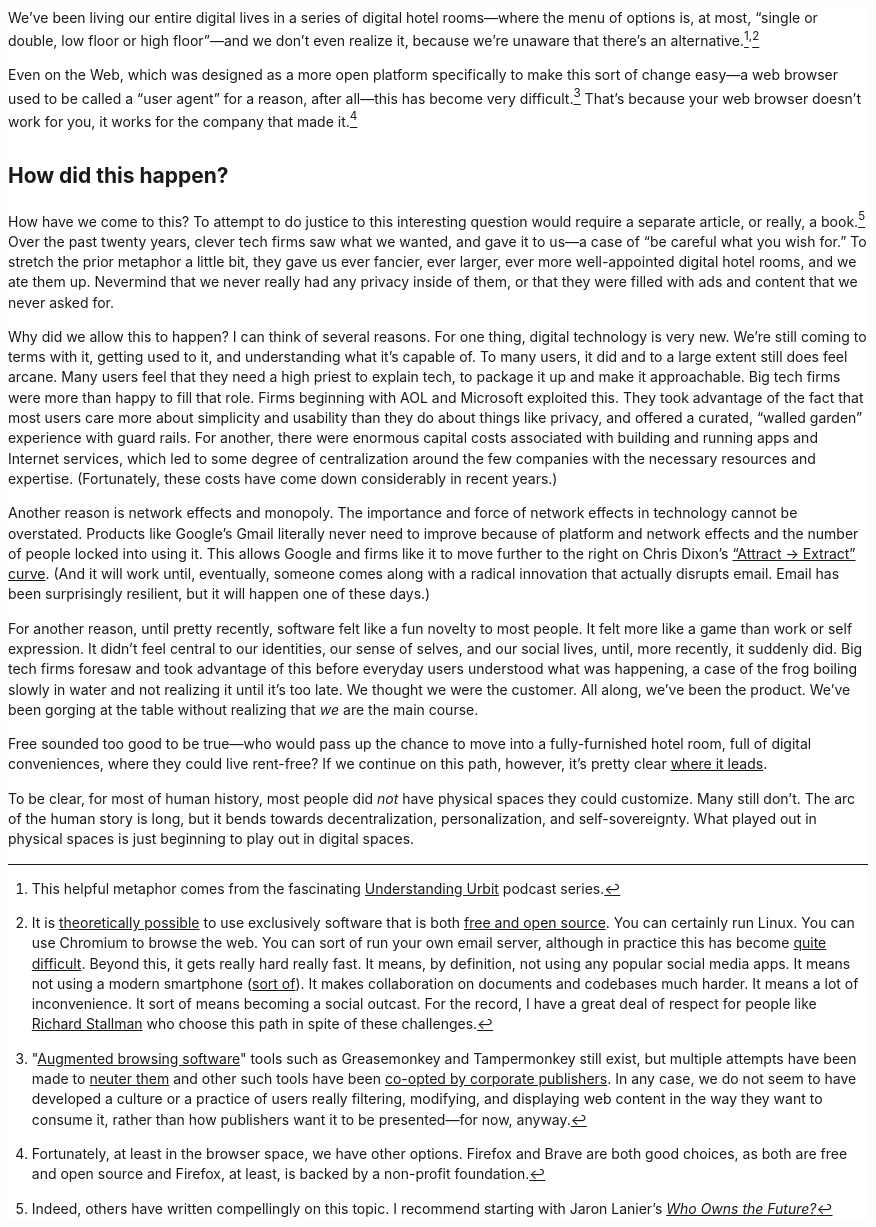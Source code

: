 We’ve been living our entire digital lives in a series of digital hotel rooms—where the menu of options is, at most, “single or double, low floor or high floor”—and we don’t even realize it, because we’re unaware that there’s an alternative.[^3]<sup>,</sup>[^4]

Even on the Web, which was designed as a more open platform specifically to make this sort of change easy—a web browser used to be called a “user agent” for a reason, after all—this has become very difficult.[^5] That’s because your web browser doesn’t work for you, it works for the company that made it.[^6]


## How did this happen?

How have we come to this? To attempt to do justice to this interesting question would require a separate article, or really, a book.[^7] Over the past twenty years, clever tech firms saw what we wanted, and gave it to us—a case of “be careful what you wish for.” To stretch the prior metaphor a little bit, they gave us ever fancier, ever larger, ever more well-appointed digital hotel rooms, and we ate them up. Nevermind that we never really had any privacy inside of them, or that they were filled with ads and content that we never asked for.

Why did we allow this to happen? I can think of several reasons. For one thing, digital technology is very new. We’re still coming to terms with it, getting used to it, and understanding what it’s capable of. To many users, it did and to a large extent still does feel arcane. Many users feel that they need a high priest to explain tech, to package it up and make it approachable. Big tech firms were more than happy to fill that role. Firms beginning with AOL and Microsoft exploited this. They took advantage of the fact that most users care more about simplicity and usability than they do about things like privacy, and offered a curated, “walled garden” experience with guard rails. For another, there were enormous capital costs associated with building and running apps and Internet services, which led to some degree of centralization around the few companies with the necessary resources and expertise. (Fortunately, these costs have come down considerably in recent years.)

Another reason is network effects and monopoly. The importance and force of network effects in technology cannot be overstated. Products like Google’s Gmail literally never need to improve because of platform and network effects and the number of people locked into using it. This allows Google and firms like it to move further to the right on Chris Dixon’s [“Attract -> Extract” curve](https://onezero.medium.com/why-decentralization-matters-5e3f79f7638e). (And it will work until, eventually, someone comes along with a radical innovation that actually disrupts email. Email has been surprisingly resilient, but it will happen one of these days.)

For another reason, until pretty recently, software felt like a fun novelty to most people. It felt more like a game than work or self expression. It didn’t feel central to our identities, our sense of selves, and our social lives, until, more recently, it suddenly did. Big tech firms foresaw and took advantage of this before everyday users understood what was happening, a case of the frog boiling slowly in water and not realizing it until it’s too late. We thought we were the customer. All along, we’ve been the product. We’ve been gorging at the table without realizing that _we_ are the main course.

Free sounded too good to be true—who would pass up the chance to move into a fully-furnished hotel room, full of digital conveniences, where they could live rent-free? If we continue on this path, however, it’s pretty clear [where it leads](https://en.wikipedia.org/wiki/Fifteen_Million_Merits).

To be clear, for most of human history, most people did _not_ have physical spaces they could customize. Many still don’t. The arc of the human story is long, but it bends towards decentralization, personalization, and self-sovereignty. What played out in physical spaces is just beginning to play out in digital spaces.


[^1]:  There are, of course, some exceptions. It’s not like we don’t know how to build resilient software. The software that runs airplanes, spaceships, bombs, and hospitals is a bit more robust than average. But we choose not to build most software in a robust fashion, not to prioritize it, or more often, we don’t want to pay what it costs to engineer really good software.
[^2]: Meanwhile, big tech firms like Facebook and Google spend literally billions of dollars a year constantly redesigning their software, moving buttons and tweaking colors, without ever introducing any real innovation. Serious question: when was the last time Google added a single, real, innovative feature to any of their major apps? What are their tens of thousands of engineers spending their time on? Some software needs to keep evolving. But some probably doesn’t: look at [IPv4](https://tools.ietf.org/html/rfc791) for instance, or maybe [SMTP](https://tools.ietf.org/html/rfc5321). Twitter is a good example of a protocol that probably does not need to evolve much further. If Twitter were actually an open protocol, it would probably have been frozen around the time threaded tweets were rolled out. It’s totally absurd to think how many engineers Twitter employs, and how much it pays them, for a product that would be better served if it just stopped changing. (For more on this fascinating topic, see [Kelvin versioning](https://jtobin.io/kelvin-versioning).)
[^3]: This helpful metaphor comes from the fascinating [Understanding Urbit](https://urbit.org/blog/the-understanding-urbit-podcast/) podcast series.
[^4]: It is [theoretically possible](https://www.fsf.org/campaigns/priority-projects/) to use exclusively software that is both [free and open source](https://www.gnu.org/philosophy/open-source-misses-the-point.en.html). You can certainly run Linux. You can use Chromium to browse the web. You can sort of run your own email server, although in practice this has become [quite difficult](https://www.applescotch.com/data/sovereignty/2020/04/26/declaring-digital-independence.html). Beyond this, it gets really hard really fast. It means, by definition, not using any popular social media apps. It means not using a modern smartphone ([sort of](https://replicant.us/)). It makes collaboration on documents and codebases much harder. It means a lot of inconvenience. It sort of means becoming a social outcast. For the record, I have a great deal of respect for people like [Richard Stallman](https://stallman.org/) who choose this path in spite of these challenges.
[^5]: "[Augmented browsing software](https://en.wikipedia.org/wiki/List_of_augmented_browsing_software)" tools such as Greasemonkey and Tampermonkey still exist, but multiple attempts have been made to [neuter them](https://www.bleepingcomputer.com/news/google/tampermonkey-may-be-the-next-victim-of-googles-chrome-manifest-v3-changes/) and other such tools have been [co-opted by corporate publishers](https://en.wikipedia.org/wiki/Adblock_Plus#Controversy_over_ad_filtering_and_ad_whitelisting). In any case, we do not seem to have developed a culture or a practice of users really filtering, modifying, and displaying web content in the way they want to consume it, rather than how publishers want it to be presented—for now, anyway.
[^6]: Fortunately, at least in the browser space, we have other options. Firefox and Brave are both good choices, as both are free and open source and Firefox, at least, is backed by a non-profit foundation.
[^7]: Indeed, others have written compellingly on this topic. I recommend starting with Jaron Lanier’s _[Who Owns the Future?](https://en.wikipedia.org/wiki/Who_Owns_the_Future%3F)_
[^8]: A lot of very interesting and important work is being done in this area. Some of the most promising ideas include [Exit to Community](https://www.colorado.edu/lab/medlab/exit-to-community), [Zebras Unite](https://zebrasunite.coop/), [Open Collective](https://opencollective.com/), [Gitcoin](https://gitcoin.co/), and the foundations behind popular products such as [Ghost](https://ghost.org/about/).
[^9]: If you ask me, money and digital property will not be the main primitives that undergird Web3. They’re simply not things that excite mainstream users. For more on this topic, see [The Cult of Ownership](/blockchain/economics/experience/2020/05/24/cult-of-ownership.html) and [What's It Good For?](/blockchain/web3/software/2020/07/25/whats-it-good-for.html)
[^10]: In practice, today, the server is more likely to be a huge collection of relatively powerful machines spread out across global datacenters rather than one supercomputer, but it makes no difference to the metaphor and the point stands.